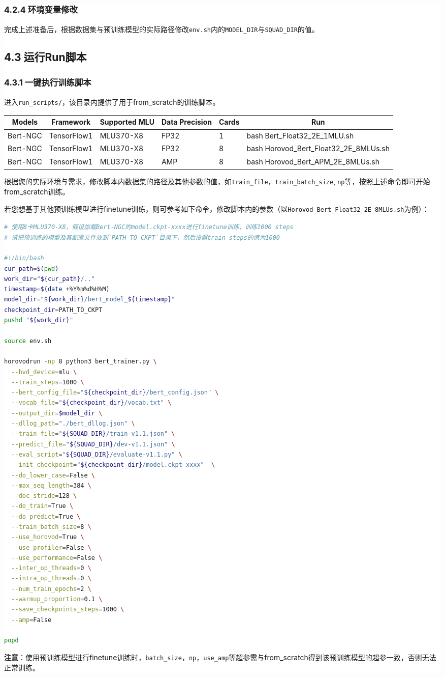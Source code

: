 ### 4.2.4 **环境变量修改**

完成上述准备后，根据数据集与预训练模型的实际路径修改`env.sh`内的`MODEL_DIR`与`SQUAD_DIR`的值。

## 4.3 **运行Run脚本**

### 4.3.1 **一键执行训练脚本**

进入`run_scripts/`，该目录内提供了用于from_scratch的训练脚本。

| Models   | Framework   | Supported MLU | Data Precision | Cards | Run                                   |
|----------|-------------|---------------|----------------|-------|---------------------------------------|
| Bert-NGC | TensorFlow1 | MLU370-X8     | FP32           | 1     | bash Bert_Float32_2E_1MLU.sh          |
| Bert-NGC | TensorFlow1 | MLU370-X8     | FP32           | 8     | bash Horovod_Bert_Float32_2E_8MLUs.sh |
| Bert-NGC | TensorFlow1 | MLU370-X8     | AMP            | 8     | bash Horovod_Bert_APM_2E_8MLUs.sh     |

根据您的实际环境与需求，修改脚本内数据集的路径及其他参数的值，如`train_file`，`train_batch_size`, `np`等，按照上述命令即可开始from_scratch训练。

若您想基于其他预训练模型进行finetune训练，则可参考如下命令，修改脚本内的参数（以`Horovod_Bert_Float32_2E_8MLUs.sh`为例）：
```bash
# 使用8卡MLU370-X8，假设加载Bert-NGC的model.ckpt-xxxx进行finetune训练，训练1000 steps
# 请把预训练的模型及其配置文件放到`PATH_TO_CKPT`目录下，然后设置train_steps的值为1000

#!/bin/bash
cur_path=$(pwd)
work_dir="${cur_path}/.."
timestamp=$(date +%Y%m%d%H%M)
model_dir="${work_dir}/bert_model_${timestamp}"
checkpoint_dir=PATH_TO_CKPT
pushd "${work_dir}"

source env.sh

horovodrun -np 8 python3 bert_trainer.py \
  --hvd_device=mlu \
  --train_steps=1000 \
  --bert_config_file="${checkpoint_dir}/bert_config.json" \
  --vocab_file="${checkpoint_dir}/vocab.txt" \
  --output_dir=$model_dir \
  --dllog_path="./bert_dllog.json" \
  --train_file="${SQUAD_DIR}/train-v1.1.json" \
  --predict_file="${SQUAD_DIR}/dev-v1.1.json" \
  --eval_script="${SQUAD_DIR}/evaluate-v1.1.py" \
  --init_checkpoint="${checkpoint_dir}/model.ckpt-xxxx"  \
  --do_lower_case=False \
  --max_seq_length=384 \
  --doc_stride=128 \
  --do_train=True \
  --do_predict=True \
  --train_batch_size=8 \
  --use_horovod=True \
  --use_profiler=False \
  --use_performance=False \
  --inter_op_threads=0 \
  --intra_op_threads=0 \
  --num_train_epochs=2 \
  --warmup_proportion=0.1 \
  --save_checkpoints_steps=1000 \
  --amp=False 

popd
```
**注意**：使用预训练模型进行finetune训练时，`batch_size`，`np`，`use_amp`等超参需与from_scratch得到该预训练模型的超参一致，否则无法正常训练。